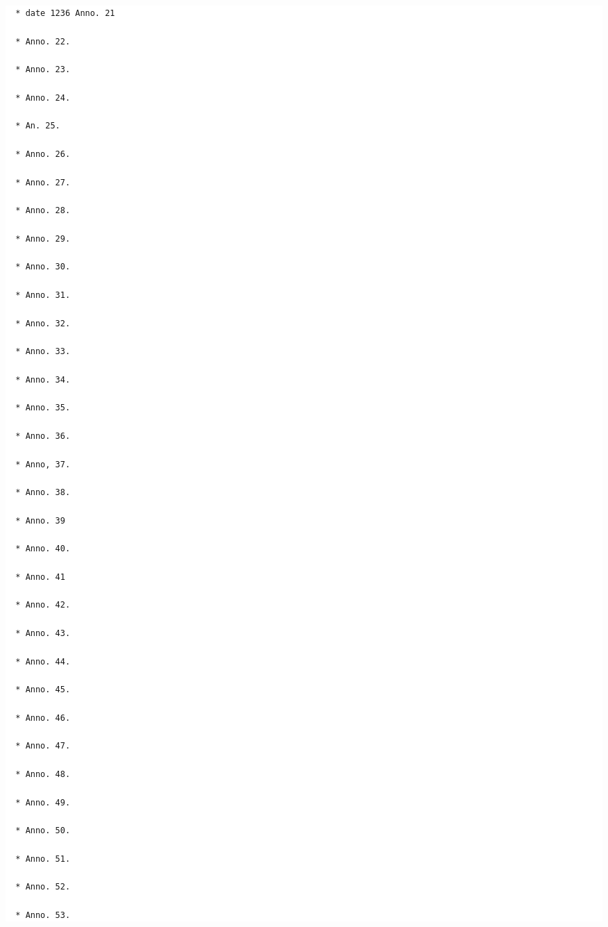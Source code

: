       * date 1236 Anno. 21

      * Anno. 22.

      * Anno. 23.

      * Anno. 24.

      * An. 25.

      * Anno. 26.

      * Anno. 27.

      * Anno. 28.

      * Anno. 29.

      * Anno. 30.

      * Anno. 31.

      * Anno. 32.

      * Anno. 33.

      * Anno. 34.

      * Anno. 35.

      * Anno. 36.

      * Anno, 37.

      * Anno. 38.

      * Anno. 39

      * Anno. 40.

      * Anno. 41

      * Anno. 42.

      * Anno. 43.

      * Anno. 44.

      * Anno. 45.

      * Anno. 46.

      * Anno. 47.

      * Anno. 48.

      * Anno. 49.

      * Anno. 50.

      * Anno. 51.

      * Anno. 52.

      * Anno. 53.
